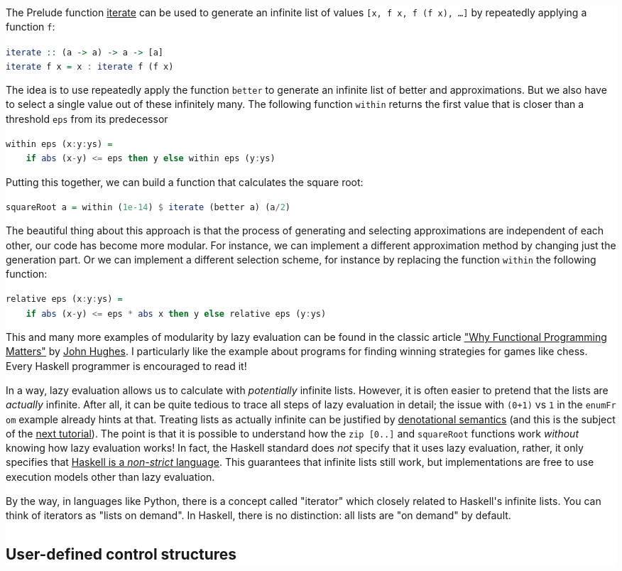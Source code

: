 The Prelude function [iterate](http://undergraduate.csse.uwa.edu.au/units/CITS3211/lectureNotes/tourofprelude.html#zip) can be used to generate an infinite list of values `[x, f x, f (f x), …]` by repeatedly applying a function `f`:

``` haskell
iterate :: (a -> a) -> a -> [a]
iterate f x = x : iterate f (f x)
```

The idea is to use repeatedly apply the function `better` to generate an infinite list of better and approximations. But we also have to select a single value out of these infinitely many. The following function `within` returns the first value that is closer than a threshold `eps` from its predecessor

``` haskell
within eps (x:y:ys) =
    if abs (x-y) <= eps then y else within eps (y:ys)
```

Putting this together, we can build a function that calculates the square root:

``` haskell
squareRoot a = within (1e-14) $ iterate (better a) (a/2)
```

The beautiful thing about this approach is that the process of generating and selecting approximations are independent of each other, our code has become more modular. For instance, we can implement a different approximation method by changing just the generation part. Or we can implement a different selection scheme, for instance by replacing the function `within` the following function:

``` haskell
relative eps (x:y:ys) =
    if abs (x-y) <= eps * abs x then y else relative eps (y:ys)
```

This and many more examples of modularity by lazy evaluation can be found in the classic article ["Why Functional Programming Matters"](http://www.cse.chalmers.se/~rjmh/Papers/whyfp.html) by [John Hughes](http://en.wikipedia.org/wiki/John_Hughes_%28computer_scientist%29). I particularly like the example about programs for finding winning strategies for games like chess. Every Haskell programmer is encouraged to read it!

In a way, lazy evaluation allows us to calculate with _potentially_ infinite lists. However, it is often easier to pretend that the lists are _actually_ infinite. After all, it can be quite tedious to trace all steps of lazy evaluation in detail; the issue with `(0+1)` vs `1` in the `enumFrom` example already hints at that. Treating lists as actually infinite can be justified by [denotational semantics](https://en.wikibooks.org/wiki/Haskell/Denotational_semantics) (and this is the subject of the [next tutorial](https://hackhands.com/non-strict-semantics-haskell/)). The point is that it is possible to understand how the `zip [0..]` and `squareRoot` functions work _without_ knowing how lazy evaluation works! In fact, the Haskell standard does _not_ specify that it uses lazy evaluation, rather, it only specifies that [Haskell is a _non-strict_ language](https://www.haskell.org/onlinereport/haskell2010/haskellch1.html#x6-90001). This guarantees that infinite lists still work, but implementations are free to use execution models other than lazy evaluation.

By the way, in languages like Python, there is a concept called "iterator" which closely related to Haskell's infinite lists. You can think of iterators as "lists on demand". In Haskell, there is no distinction: all lists are "on demand" by default.

## User-defined control structures
